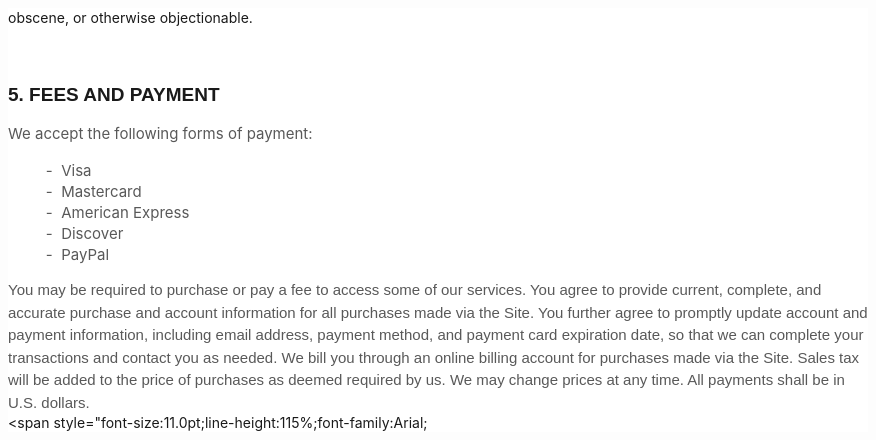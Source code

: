 obscene, or otherwise objectionable.</span></div></bdt></bdt></bdt></div><div class="MsoNormal" style="text-align: justify; line-height: 1.5;"><br></div><div class="MsoNormal" style="text-align: justify; line-height: 1.5;"><br></div><div class="MsoNormal" style="text-align: justify; line-height: 1.5;"><bdt class="block-container if" data-type="if"><bdt class="statement-end-if-in-editor" data-type="close"></bdt></bdt></div><div class="MsoNormal" data-custom-class="heading_1" id="payment" style="line-height: 1.5;"><a name="_ynub0jdx8pob"></a><strong><span style="line-height: 115%; font-family: Arial; font-size: 19px;">5. FEES AND PAYMENT</span></strong></div><div class="MsoNormal" style="line-height: 1;"><span style="font-size:11.0pt;line-height:115%;font-family:Arial;
Calibri;color:#595959;mso-themecolor:text1;mso-themetint:166;"><br></span></div><div class="MsoNormal" data-custom-class="body_text" style="line-height: 1.5;"><span style="color: rgb(89, 89, 89); font-size: 15px;">We accept the following forms of payment:</span></div><div class="MsoNormal" style="text-align: justify; line-height: 1;"><div class="MsoNormal" style="line-height: 17.25px;"><div class="MsoNormal" data-custom-class="body_text" style="line-height: 1; text-align: left;"><br></div><div class="MsoNormal" data-custom-class="body_text" style="margin-left: 46.9pt; text-indent: -18.55pt; line-height: 1.5; text-align: left;"><span style="font-size: 15px; line-height: 16.8667px; color: rgb(89, 89, 89);"><bdt class="block-container forloop" data-type="forloop" id="a6e21b8e-b955-c546-15dd-bb6eda2fe88a"><bdt data-type="conditional-block"><bdt class="forloop-component" data-record-question-key="payment_list" data-type="statement"></bdt></bdt></bdt><bdt class="block-container forloop" data-type="forloop" id="a6e21b8e-b955-c546-15dd-bb6eda2fe88a"><bdt data-type="conditional-block"><bdt data-type="body"><span style="text-indent: -24.7333px;">-  Visa</span></bdt></bdt></bdt></span></div><div class="MsoNormal" data-custom-class="body_text" style="margin-left: 46.9pt; text-indent: -18.55pt; line-height: 1.5; text-align: left;"><span style="font-size: 15px; line-height: 16.8667px; color: rgb(89, 89, 89);"><bdt class="block-container forloop" data-type="forloop"><bdt class="for-end-in-editor" data-type="close"></bdt></bdt></bdt><bdt class="block-container forloop" data-type="forloop" id="a6e21b8e-b955-c546-15dd-bb6eda2fe88a"><bdt data-type="conditional-block"><bdt data-type="body"><span style="text-indent: -24.7333px;">-  Mastercard</span></bdt></bdt></bdt></span></div><div class="MsoNormal" data-custom-class="body_text" style="margin-left: 46.9pt; text-indent: -18.55pt; line-height: 1.5; text-align: left;"><span style="font-size: 15px; line-height: 16.8667px; color: rgb(89, 89, 89);"><bdt class="block-container forloop" data-type="forloop"><bdt class="for-end-in-editor" data-type="close"></bdt></bdt></bdt><bdt class="block-container forloop" data-type="forloop" id="a6e21b8e-b955-c546-15dd-bb6eda2fe88a"><bdt data-type="conditional-block"><bdt data-type="body"><span style="text-indent: -24.7333px;">-  American Express</span></bdt></bdt></bdt></span></div><div class="MsoNormal" data-custom-class="body_text" style="margin-left: 46.9pt; text-indent: -18.55pt; line-height: 1.5; text-align: left;"><span style="font-size: 15px; line-height: 16.8667px; color: rgb(89, 89, 89);"><bdt class="block-container forloop" data-type="forloop"><bdt class="for-end-in-editor" data-type="close"></bdt></bdt></bdt><bdt class="block-container forloop" data-type="forloop" id="a6e21b8e-b955-c546-15dd-bb6eda2fe88a"><bdt data-type="conditional-block"><bdt data-type="body"><span style="text-indent: -24.7333px;">-  Discover</span></bdt></bdt></bdt></span></div><div class="MsoNormal" data-custom-class="body_text" style="margin-left: 46.9pt; text-indent: -18.55pt; line-height: 1.5; text-align: left;"><span style="font-size: 15px; line-height: 16.8667px; color: rgb(89, 89, 89);"><bdt class="block-container forloop" data-type="forloop"><bdt class="for-end-in-editor" data-type="close"></bdt></bdt></bdt><bdt class="block-container forloop" data-type="forloop" id="a6e21b8e-b955-c546-15dd-bb6eda2fe88a"><bdt data-type="conditional-block"><bdt data-type="body"><span style="text-indent: -24.7333px;">-  PayPal</span></bdt></bdt></bdt></span></div><div class="MsoNormal" data-custom-class="body_text" style="margin-left: 46.9pt; text-indent: -18.55pt; line-height: 1.5; text-align: left;"><span style="font-size: 15px; line-height: 16.8667px; color: rgb(89, 89, 89);"><bdt class="block-container forloop" data-type="forloop"><bdt class="for-end-in-editor" data-type="close"></bdt></bdt></span></div></div><span style="font-size:11.0pt;line-height:115%;font-family:Arial;
Calibri;color:#595959;mso-themecolor:text1;mso-themetint:166;"><div class="MsoNormal" style="line-height: 1; text-align: left;"><br></div></span><span style="font-size: 15px; line-height: 115%; font-family: Arial; color: rgb(89, 89, 89);"><div class="MsoNormal" data-custom-class="body_text" style="line-height: 1.5; text-align: left;"><span style="line-height: 115%; color: rgb(89, 89, 89);">You may be required to purchase or pay a fee to access some of our services. You agree to provide current, complete, and accurate purchase and account information for all purchases made via the Site. You further agree to promptly update account and payment information, including email address, payment method, and payment card expiration date, so that we can complete your transactions and contact you as needed. We bill you through an online billing account for purchases made via the Site. Sales tax will be added to the price of purchases as deemed required by us. We may change prices at any time. All payments shall be in <bdt class="question">U.S. dollars</bdt>.</span></div></span><span style="font-size:11.0pt;line-height:115%;font-family:Arial;